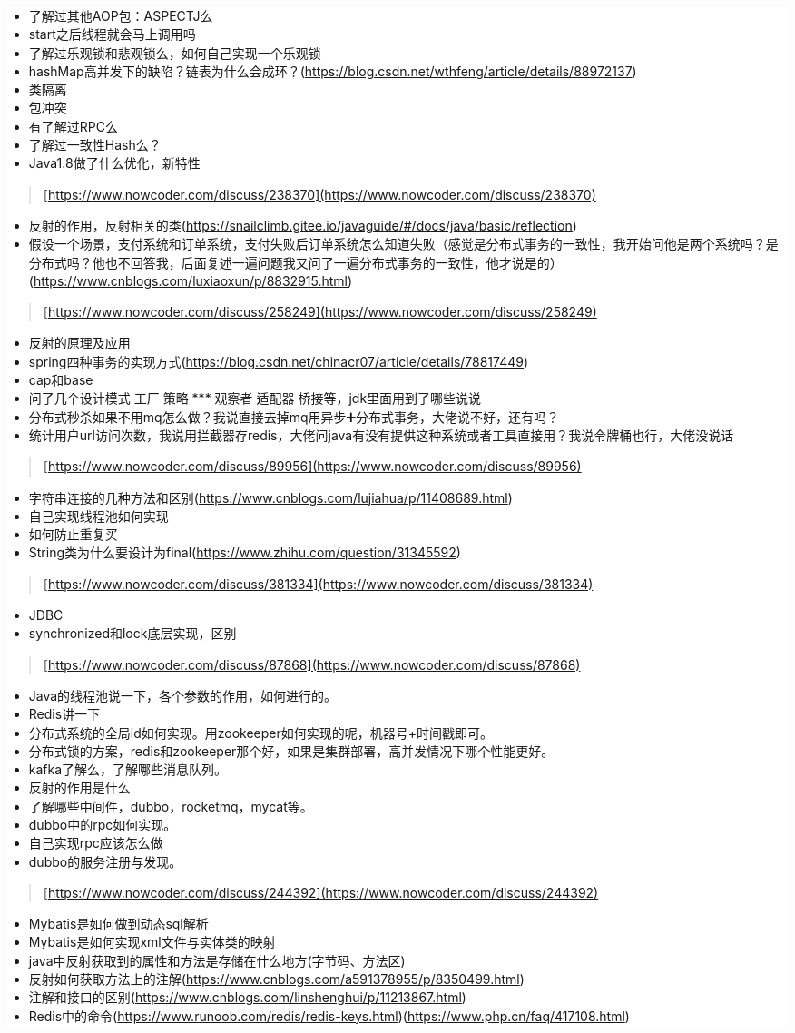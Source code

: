   - 了解过其他AOP包：ASPECTJ么
  - start之后线程就会马上调用吗
  - 了解过乐观锁和悲观锁么，如何自己实现一个乐观锁 
  - hashMap高并发下的缺陷？链表为什么会成环？(https://blog.csdn.net/wthfeng/article/details/88972137)
  - 类隔离
  - 包冲突
  - 有了解过RPC么
  - 了解过一致性Hash么？
  - Java1.8做了什么优化，新特性

  > [https://www.nowcoder.com/discuss/238370](https://www.nowcoder.com/discuss/238370)

  - 反射的作用，反射相关的类(https://snailclimb.gitee.io/javaguide/#/docs/java/basic/reflection)
  - 假设一个场景，支付系统和订单系统，支付失败后订单系统怎么知道失败（感觉是分布式事务的一致性，我开始问他是两个系统吗？是分布式吗？他也不回答我，后面复述一遍问题我又问了一遍分布式事务的一致性，他才说是的）(https://www.cnblogs.com/luxiaoxun/p/8832915.html)

  > [https://www.nowcoder.com/discuss/258249](https://www.nowcoder.com/discuss/258249)

  - 反射的原理及应用
  - spring四种事务的实现方式(https://blog.csdn.net/chinacr07/article/details/78817449)
  - cap和base
  - 问了几个设计模式 工厂 策略 *** 观察者 适配器 桥接等，jdk里面用到了哪些说说
  - 分布式秒杀如果不用mq怎么做？我说直接去掉mq用异步➕分布式事务，大佬说不好，还有吗？
  - 统计用户url访问次数，我说用拦截器存redis，大佬问java有没有提供这种系统或者工具直接用？我说令牌桶也行，大佬没说话

  > [https://www.nowcoder.com/discuss/89956](https://www.nowcoder.com/discuss/89956)

  - 字符串连接的几种方法和区别(https://www.cnblogs.com/lujiahua/p/11408689.html)
  - 自己实现线程池如何实现
  - 如何防止重复买
  - String类为什么要设计为final(https://www.zhihu.com/question/31345592)
  
  > [https://www.nowcoder.com/discuss/381334](https://www.nowcoder.com/discuss/381334)

  - JDBC
  - synchronized和lock底层实现，区别

  > [https://www.nowcoder.com/discuss/87868](https://www.nowcoder.com/discuss/87868)

  - Java的线程池说一下，各个参数的作用，如何进行的。
  - Redis讲一下
  - 分布式系统的全局id如何实现。用zookeeper如何实现的呢，机器号+时间戳即可。
  - 分布式锁的方案，redis和zookeeper那个好，如果是集群部署，高并发情况下哪个性能更好。
  - kafka了解么，了解哪些消息队列。
  - 反射的作用是什么
  - 了解哪些中间件，dubbo，rocketmq，mycat等。
  - dubbo中的rpc如何实现。
  - 自己实现rpc应该怎么做
  - dubbo的服务注册与发现。

  > [https://www.nowcoder.com/discuss/244392](https://www.nowcoder.com/discuss/244392)

  - Mybatis是如何做到动态sql解析
  - Mybatis是如何实现xml文件与实体类的映射
  - java中反射获取到的属性和方法是存储在什么地方(字节码、方法区)
  - 反射如何获取方法上的注解(https://www.cnblogs.com/a591378955/p/8350499.html)
  - 注解和接口的区别(https://www.cnblogs.com/linshenghui/p/11213867.html)
  - Redis中的命令(https://www.runoob.com/redis/redis-keys.html)(https://www.php.cn/faq/417108.html)
